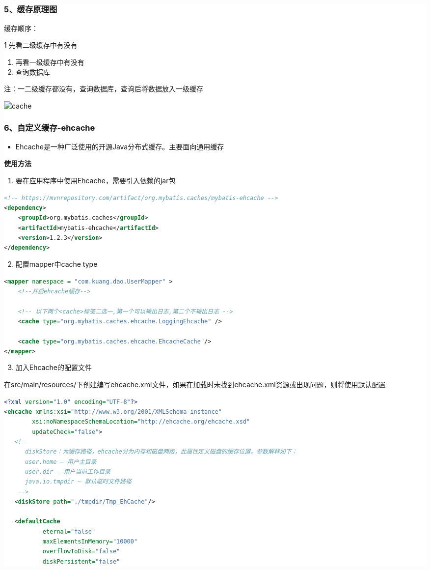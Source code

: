 

### 5、缓存原理图

缓存顺序：

1 先看二级缓存中有没有

1. 再看一级缓存中有没有
2. 查询数据库

注：一二级缓存都没有，查询数据库，查询后将数据放入一级缓存

![cache](D:\Studyspace\Markdown\Note\MyBatis.assets\0e25f884d40348b8837f057a54c60081.png)

### 6、自定义缓存-ehcache

- Ehcache是一种广泛使用的开源Java分布式缓存。主要面向通用缓存

**使用方法**

1. 要在应用程序中使用Ehcache，需要引入依赖的jar包

```xml
<!-- https://mvnrepository.com/artifact/org.mybatis.caches/mybatis-ehcache -->
<dependency>
    <groupId>org.mybatis.caches</groupId>
    <artifactId>mybatis-ehcache</artifactId>
    <version>1.2.3</version>
</dependency>

```



2. 配置mapper中cache type

```xml
<mapper namespace = "com.kuang.dao.UserMapper" >
    <!--开启ehcache缓存-->
    
    <!-- 以下两个<cache>标签二选一,第一个可以输出日志,第二个不输出日志 -->
    <cache type="org.mybatis.caches.ehcache.LoggingEhcache" />

    <cache type="org.mybatis.caches.ehcache.EhcacheCache"/>
</mapper>
```



3. 加入Ehcache的配置文件

在src/main/resources/下创建编写ehcache.xml文件，如果在加载时未找到ehcache.xml资源或出现问题，则将使用默认配置

```xml
<?xml version="1.0" encoding="UTF-8"?>
<ehcache xmlns:xsi="http://www.w3.org/2001/XMLSchema-instance"
        xsi:noNamespaceSchemaLocation="http://ehcache.org/ehcache.xsd"
        updateCheck="false">
   <!--
      diskStore：为缓存路径，ehcache分为内存和磁盘两级，此属性定义磁盘的缓存位置。参数解释如下：
      user.home – 用户主目录
      user.dir – 用户当前工作目录
      java.io.tmpdir – 默认临时文件路径
    -->
   <diskStore path="./tmpdir/Tmp_EhCache"/>
   
   <defaultCache
           eternal="false"
           maxElementsInMemory="10000"
           overflowToDisk="false"
           diskPersistent="false"
```